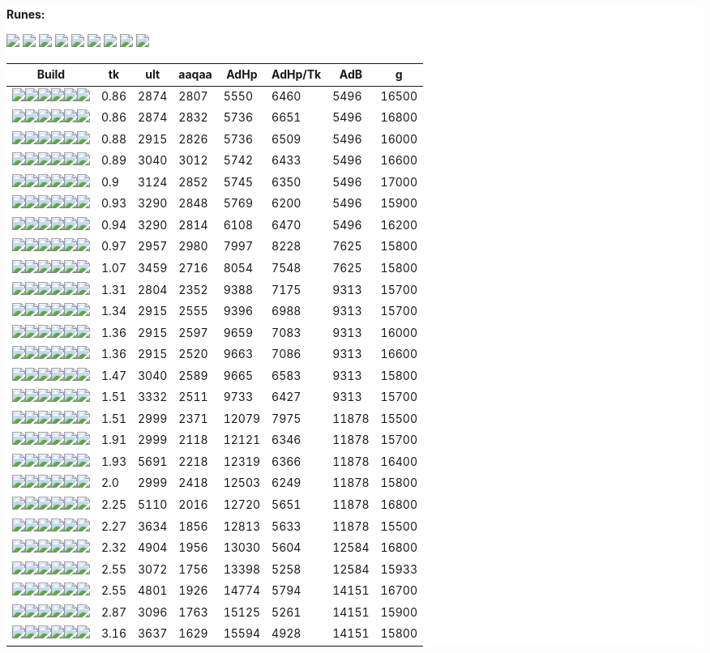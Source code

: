 

**Runes:**


![](/Styles/Precision/PressTheAttack/PressTheAttack.png)
![](/Styles/Precision/Overheal.png)
![](/Styles/Precision/LegendBloodline/LegendBloodline.png)
![](/Styles/Precision/CutDown/CutDown.png)
![](/Styles/Sorcery/AbsoluteFocus/AbsoluteFocus.png)
![](/Styles/Sorcery/GatheringStorm/GatheringStorm.png)
![](/StatMods/StatModsAdaptiveForceIcon.png)
![](/StatMods/StatModsAdaptiveForceIcon.png)
![](/StatMods/StatModsHealthScalingIcon.png)





Build | tk | ult | aaqaa | AdHp | AdHp/Tk | AdB | g
-|-|-|-|-|-|-|-
![](/item/6672.png)![](/item/3124.png)![](/item/3091.png)![](/item/3085.png)![](/item/3033.png)![](/item/1038.png)|0.86|2874|2807|5550|6460|5496|16500
![](/item/3153.png)![](/item/3124.png)![](/item/3085.png)![](/item/3033.png)![](/item/3091.png)![](/item/1038.png)|0.86|2874|2832|5736|6651|5496|16800
![](/item/3153.png)![](/item/3124.png)![](/item/3087.png)![](/item/3033.png)![](/item/3091.png)![](/item/1001.png)|0.88|2915|2826|5736|6509|5496|16000
![](/item/6672.png)![](/item/3124.png)![](/item/3153.png)![](/item/3033.png)![](/item/3046.png)![](/item/1038.png)|0.89|3040|3012|5742|6433|5496|16600
![](/item/3153.png)![](/item/3124.png)![](/item/3091.png)![](/item/3033.png)![](/item/3094.png)![](/item/1038.png)|0.9|3124|2852|5745|6350|5496|17000
![](/item/6672.png)![](/item/3124.png)![](/item/3091.png)![](/item/3072.png)![](/item/3033.png)![](/item/1001.png)|0.93|3290|2848|5769|6200|5496|15900
![](/item/3153.png)![](/item/3124.png)![](/item/3072.png)![](/item/3033.png)![](/item/3091.png)![](/item/1001.png)|0.94|3290|2814|6108|6470|5496|16200
![](/item/6672.png)![](/item/3124.png)![](/item/3153.png)![](/item/3033.png)![](/item/6673.png)![](/item/1001.png)|0.97|2957|2980|7997|8228|7625|15800
![](/item/3153.png)![](/item/3124.png)![](/item/3033.png)![](/item/6676.png)![](/item/6673.png)![](/item/1001.png)|1.07|3459|2716|8054|7548|7625|15800
![](/item/6672.png)![](/item/3124.png)![](/item/3026.png)![](/item/3033.png)![](/item/3115.png)![](/item/1001.png)|1.31|2804|2352|9388|7175|9313|15700
![](/item/6672.png)![](/item/3124.png)![](/item/3091.png)![](/item/3026.png)![](/item/3033.png)![](/item/1001.png)|1.34|2915|2555|9396|6988|9313|15700
![](/item/3153.png)![](/item/3124.png)![](/item/3026.png)![](/item/3033.png)![](/item/3091.png)![](/item/1001.png)|1.36|2915|2597|9659|7083|9313|16000
![](/item/3153.png)![](/item/3124.png)![](/item/3026.png)![](/item/3033.png)![](/item/3085.png)![](/item/1038.png)|1.36|2915|2520|9663|7086|9313|16600
![](/item/3153.png)![](/item/3124.png)![](/item/3026.png)![](/item/3033.png)![](/item/3095.png)![](/item/1001.png)|1.47|3040|2589|9665|6583|9313|15800
![](/item/6672.png)![](/item/3124.png)![](/item/3072.png)![](/item/3026.png)![](/item/3033.png)![](/item/1001.png)|1.51|3332|2511|9733|6427|9313|15700
![](/item/6672.png)![](/item/3124.png)![](/item/6673.png)![](/item/3026.png)![](/item/3033.png)![](/item/1001.png)|1.51|2999|2371|12079|7975|11878|15500
![](/item/6673.png)![](/item/3026.png)![](/item/3124.png)![](/item/3033.png)![](/item/3091.png)![](/item/1001.png)|1.91|2999|2118|12121|6346|11878|15700
![](/item/3142.png)![](/item/6673.png)![](/item/3033.png)![](/item/6676.png)![](/item/3026.png)![](/item/1038.png)|1.93|5691|2218|12319|6366|11878|16400
![](/item/3153.png)![](/item/3124.png)![](/item/3026.png)![](/item/6673.png)![](/item/3033.png)![](/item/1001.png)|2.0|2999|2418|12503|6249|11878|15800
![](/item/3142.png)![](/item/6673.png)![](/item/3026.png)![](/item/3033.png)![](/item/3074.png)![](/item/1038.png)|2.25|5110|2016|12720|5651|11878|16800
![](/item/3026.png)![](/item/3072.png)![](/item/6673.png)![](/item/3033.png)![](/item/6672.png)![](/item/1001.png)|2.27|3634|1856|12813|5633|11878|15500
![](/item/3142.png)![](/item/6673.png)![](/item/3026.png)![](/item/3033.png)![](/item/3161.png)![](/item/1038.png)|2.32|4904|1956|13030|5604|12584|16800
![](/item/3153.png)![](/item/3026.png)![](/item/3078.png)![](/item/3033.png)![](/item/6673.png)![](/item/1001.png)|2.55|3072|1756|13398|5258|12584|15933
![](/item/3142.png)![](/item/3026.png)![](/item/3033.png)![](/item/6333.png)![](/item/6673.png)![](/item/1038.png)|2.55|4801|1926|14774|5794|14151|16700
![](/item/3153.png)![](/item/6333.png)![](/item/6673.png)![](/item/3026.png)![](/item/3033.png)![](/item/1001.png)|2.87|3096|1763|15125|5261|14151|15900
![](/item/3026.png)![](/item/3072.png)![](/item/6673.png)![](/item/6333.png)![](/item/3033.png)![](/item/1001.png)|3.16|3637|1629|15594|4928|14151|15800